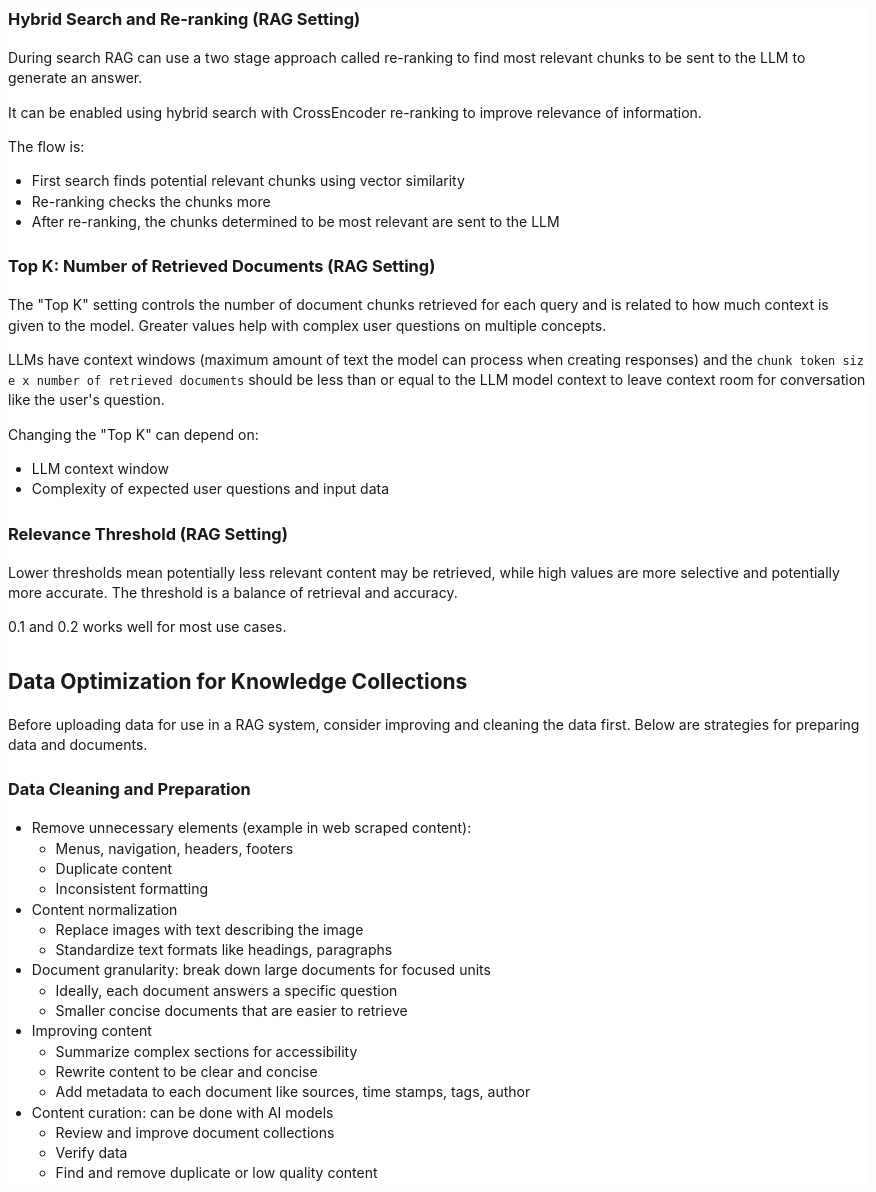 ### Hybrid Search and Re-ranking (RAG Setting)

During search RAG can use a two stage approach called re-ranking to find
most relevant chunks to be sent to the LLM to generate an answer.

It can be enabled using hybrid search with CrossEncoder re-ranking to
improve relevance of information.

The flow is:

- First search finds potential relevant chunks using vector similarity
- Re-ranking checks the chunks more
- After re-ranking, the chunks determined to be most relevant are sent
  to the LLM

### Top K: Number of Retrieved Documents (RAG Setting)

The "Top K" setting controls the number of document chunks retrieved for
each query and is related to how much context is given to the model.
Greater values help with complex user questions on multiple concepts.

LLMs have context windows (maximum amount of text the model can process
when creating responses) and the
`chunk token size x number of retrieved documents` should be less than
or equal to the LLM model context to leave context room for conversation
like the user's question.

Changing the "Top K" can depend on:

- LLM context window
- Complexity of expected user questions and input data

### Relevance Threshold (RAG Setting)

Lower thresholds mean potentially less relevant content may be
retrieved, while high values are more selective and potentially more
accurate. The threshold is a balance of retrieval and accuracy.

0.1 and 0.2 works well for most use cases.

## Data Optimization for Knowledge Collections

Before uploading data for use in a RAG system, consider improving and
cleaning the data first. Below are strategies for preparing data and
documents.

### Data Cleaning and Preparation

- Remove unnecessary elements (example in web scraped content):
  - Menus, navigation, headers, footers
  - Duplicate content
  - Inconsistent formatting
- Content normalization
  - Replace images with text describing the image
  - Standardize text formats like headings, paragraphs
- Document granularity: break down large documents for focused units
  - Ideally, each document answers a specific question
  - Smaller concise documents that are easier to retrieve
- Improving content
  - Summarize complex sections for accessibility
  - Rewrite content to be clear and concise
  - Add metadata to each document like sources, time stamps, tags,
    author
- Content curation: can be done with AI models
  - Review and improve document collections
  - Verify data
  - Find and remove duplicate or low quality content
